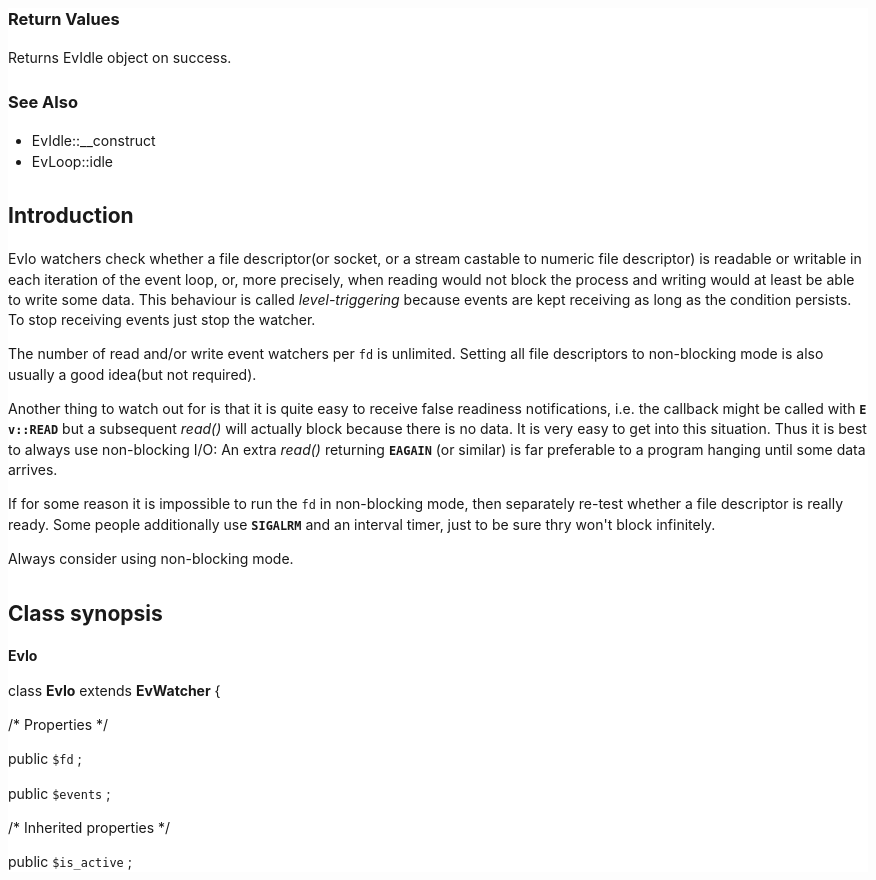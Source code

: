 ### Return Values

Returns EvIdle object on success.

### See Also

-   <span class="methodname">EvIdle::\_\_construct</span>
-   <span class="methodname">EvLoop::idle</span>

Introduction
------------

<span class="classname">EvIo</span> watchers check whether a file
descriptor(or socket, or a stream castable to numeric file descriptor)
is readable or writable in each iteration of the event loop, or, more
precisely, when reading would not block the process and writing would at
least be able to write some data. This behaviour is called
*level-triggering* because events are kept receiving as long as the
condition persists. To stop receiving events just stop the watcher.

The number of read and/or write event watchers per `fd` is unlimited.
Setting all file descriptors to non-blocking mode is also usually a good
idea(but not required).

Another thing to watch out for is that it is quite easy to receive false
readiness notifications, i.e. the callback might be called with
**`Ev::READ`** but a subsequent *read()* will actually block because
there is no data. It is very easy to get into this situation. Thus it is
best to always use non-blocking I/O: An extra *read()* returning
**`EAGAIN`** (or similar) is far preferable to a program hanging until
some data arrives.

If for some reason it is impossible to run the `fd` in non-blocking
mode, then separately re-test whether a file descriptor is really ready.
Some people additionally use **`SIGALRM`** and an interval timer, just
to be sure thry won't block infinitely.

Always consider using non-blocking mode.

Class synopsis
--------------

**EvIo**

<span class="ooclass"> class **EvIo** </span> <span class="ooclass">
<span class="modifier">extends</span> **EvWatcher** </span> {

/\* Properties \*/

<span class="modifier">public</span> `$fd` ;

<span class="modifier">public</span> `$events` ;

/\* Inherited properties \*/

<span class="modifier">public</span> `$is_active` ;

